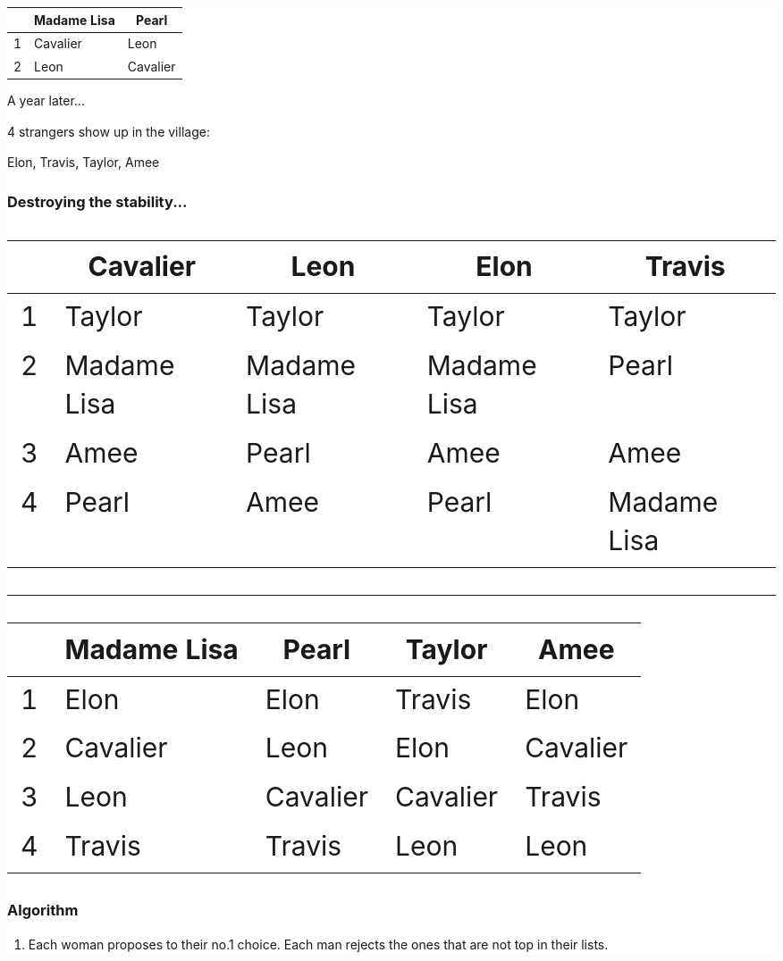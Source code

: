 
|   | Madame Lisa | Pearl    |
| - | ----------- | -------- |
| 1 | Cavalier    | Leon     |
| 2 | Leon        | Cavalier |



<section>
<p>A year later...<p>
<p class="fragment">4 strangers show up in the village:</p>
<p class="fragment"> Elon, Travis, Taylor, Amee  </p>
</section>



<section>
<h3>Destroying the stability...</h3>
</section>



<section style="font-size:30px">

|   | Cavalier    | Leon        | Elon        | Travis      |
| - | ----------- | ----------- | ----------- | ----------- |
| 1 | Taylor      | Taylor      | Taylor      | Taylor      |
| 2 | Madame Lisa | Madame Lisa | Madame Lisa | Pearl       |
| 3 | Amee        | Pearl       | Amee        | Amee        |
| 4 | Pearl       | Amee        | Pearl       | Madame Lisa |

---

|   | Madame Lisa | Pearl    | Taylor   | Amee     |
| - | ----------- | -------- | -------- | -------- |
| 1 | Elon        | Elon     | Travis   | Elon     |
| 2 | Cavalier    | Leon     | Elon     | Cavalier |
| 3 | Leon        | Cavalier | Cavalier | Travis   |
| 4 | Travis        | Travis   | Leon     | Leon     |
</section>



### Algorithm

<ol>
    <li class="fragment">Each woman proposes to their no.1 choice. 
Each man rejects the ones that are not top in their lists.</li>
